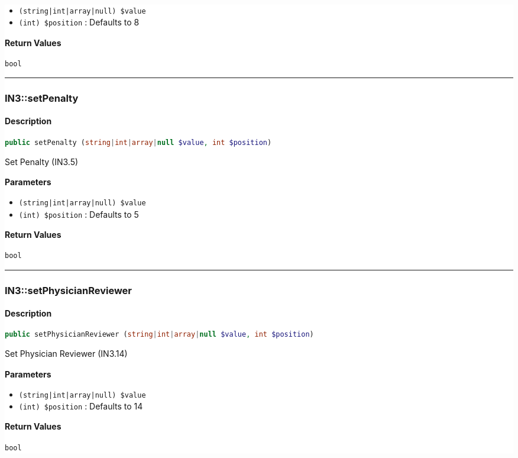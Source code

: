 * `(string|int|array|null) $value`
* `(int) $position`
: Defaults to 8  

**Return Values**

`bool`




<hr />


### IN3::setPenalty  

**Description**

```php
public setPenalty (string|int|array|null $value, int $position)
```

Set Penalty (IN3.5) 

 

**Parameters**

* `(string|int|array|null) $value`
* `(int) $position`
: Defaults to 5  

**Return Values**

`bool`




<hr />


### IN3::setPhysicianReviewer  

**Description**

```php
public setPhysicianReviewer (string|int|array|null $value, int $position)
```

Set Physician Reviewer (IN3.14) 

 

**Parameters**

* `(string|int|array|null) $value`
* `(int) $position`
: Defaults to 14  

**Return Values**

`bool`


